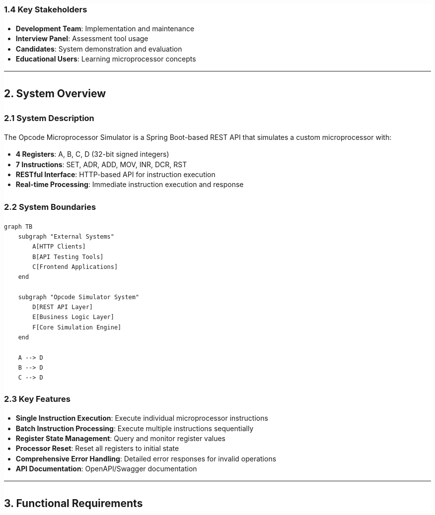 ### 1.4 Key Stakeholders
- **Development Team**: Implementation and maintenance
- **Interview Panel**: Assessment tool usage
- **Candidates**: System demonstration and evaluation
- **Educational Users**: Learning microprocessor concepts

---

## 2. System Overview

### 2.1 System Description
The Opcode Microprocessor Simulator is a Spring Boot-based REST API that simulates a custom microprocessor with:
- **4 Registers**: A, B, C, D (32-bit signed integers)
- **7 Instructions**: SET, ADR, ADD, MOV, INR, DCR, RST
- **RESTful Interface**: HTTP-based API for instruction execution
- **Real-time Processing**: Immediate instruction execution and response

### 2.2 System Boundaries
```mermaid
graph TB
    subgraph "External Systems"
        A[HTTP Clients]
        B[API Testing Tools]
        C[Frontend Applications]
    end
    
    subgraph "Opcode Simulator System"
        D[REST API Layer]
        E[Business Logic Layer]
        F[Core Simulation Engine]
    end
    
    A --> D
    B --> D
    C --> D
```

### 2.3 Key Features
- **Single Instruction Execution**: Execute individual microprocessor instructions
- **Batch Instruction Processing**: Execute multiple instructions sequentially
- **Register State Management**: Query and monitor register values
- **Processor Reset**: Reset all registers to initial state
- **Comprehensive Error Handling**: Detailed error responses for invalid operations
- **API Documentation**: OpenAPI/Swagger documentation

---

## 3. Functional Requirements
